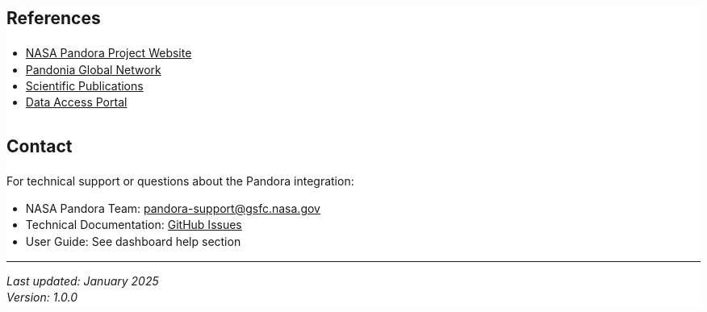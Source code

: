 ## References

- [NASA Pandora Project Website](https://pandora.gsfc.nasa.gov/)
- [Pandonia Global Network](https://pandonia.caf.dlr.de/)
- [Scientific Publications](https://pandora.gsfc.nasa.gov/Publications)
- [Data Access Portal](https://pandora.gsfc.nasa.gov/DataAccess)

## Contact

For technical support or questions about the Pandora integration:

- NASA Pandora Team: pandora-support@gsfc.nasa.gov  
- Technical Documentation: [GitHub Issues](https://github.com/your-repo/issues)
- User Guide: See dashboard help section

---

*Last updated: January 2025*  
*Version: 1.0.0*
